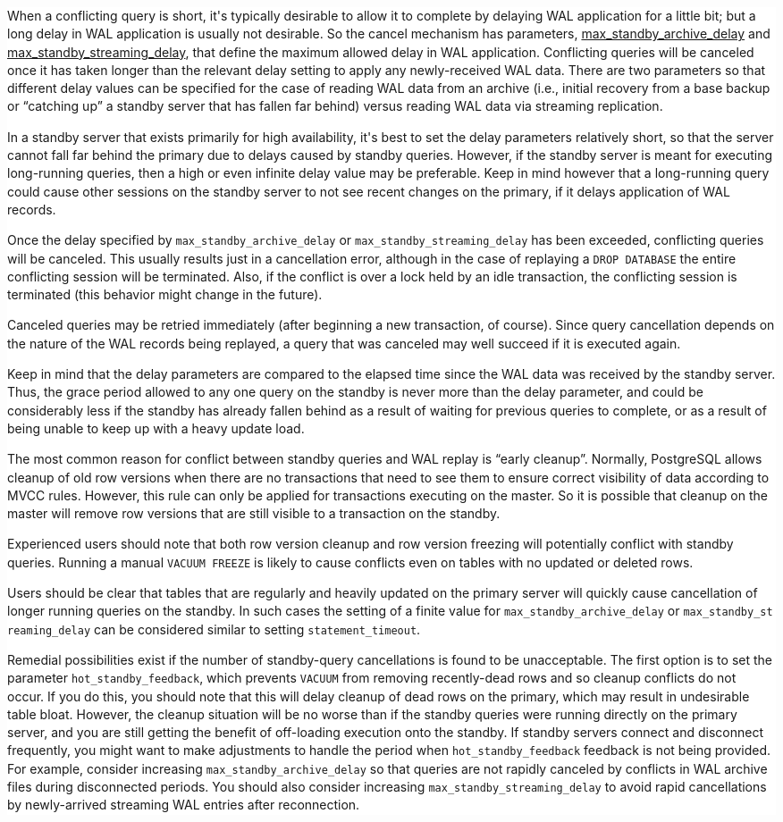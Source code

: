 When a conflicting query is short, it's typically desirable to allow it to complete by delaying WAL application for a little bit; but a long delay in WAL application is usually not desirable. So the cancel mechanism has parameters, [max\_standby\_archive\_delay](https://www.postgresql.org/docs/13/runtime-config-replication.html#GUC-MAX-STANDBY-ARCHIVE-DELAY) and [max\_standby\_streaming\_delay](https://www.postgresql.org/docs/13/runtime-config-replication.html#GUC-MAX-STANDBY-STREAMING-DELAY), that define the maximum allowed delay in WAL application. Conflicting queries will be canceled once it has taken longer than the relevant delay setting to apply any newly-received WAL data. There are two parameters so that different delay values can be specified for the case of reading WAL data from an archive \(i.e., initial recovery from a base backup or “catching up” a standby server that has fallen far behind\) versus reading WAL data via streaming replication.

In a standby server that exists primarily for high availability, it's best to set the delay parameters relatively short, so that the server cannot fall far behind the primary due to delays caused by standby queries. However, if the standby server is meant for executing long-running queries, then a high or even infinite delay value may be preferable. Keep in mind however that a long-running query could cause other sessions on the standby server to not see recent changes on the primary, if it delays application of WAL records.

Once the delay specified by `max_standby_archive_delay` or `max_standby_streaming_delay` has been exceeded, conflicting queries will be canceled. This usually results just in a cancellation error, although in the case of replaying a `DROP DATABASE` the entire conflicting session will be terminated. Also, if the conflict is over a lock held by an idle transaction, the conflicting session is terminated \(this behavior might change in the future\).

Canceled queries may be retried immediately \(after beginning a new transaction, of course\). Since query cancellation depends on the nature of the WAL records being replayed, a query that was canceled may well succeed if it is executed again.

Keep in mind that the delay parameters are compared to the elapsed time since the WAL data was received by the standby server. Thus, the grace period allowed to any one query on the standby is never more than the delay parameter, and could be considerably less if the standby has already fallen behind as a result of waiting for previous queries to complete, or as a result of being unable to keep up with a heavy update load.

The most common reason for conflict between standby queries and WAL replay is “early cleanup”. Normally, PostgreSQL allows cleanup of old row versions when there are no transactions that need to see them to ensure correct visibility of data according to MVCC rules. However, this rule can only be applied for transactions executing on the master. So it is possible that cleanup on the master will remove row versions that are still visible to a transaction on the standby.

Experienced users should note that both row version cleanup and row version freezing will potentially conflict with standby queries. Running a manual `VACUUM FREEZE` is likely to cause conflicts even on tables with no updated or deleted rows.

Users should be clear that tables that are regularly and heavily updated on the primary server will quickly cause cancellation of longer running queries on the standby. In such cases the setting of a finite value for `max_standby_archive_delay` or `max_standby_streaming_delay` can be considered similar to setting `statement_timeout`.

Remedial possibilities exist if the number of standby-query cancellations is found to be unacceptable. The first option is to set the parameter `hot_standby_feedback`, which prevents `VACUUM` from removing recently-dead rows and so cleanup conflicts do not occur. If you do this, you should note that this will delay cleanup of dead rows on the primary, which may result in undesirable table bloat. However, the cleanup situation will be no worse than if the standby queries were running directly on the primary server, and you are still getting the benefit of off-loading execution onto the standby. If standby servers connect and disconnect frequently, you might want to make adjustments to handle the period when `hot_standby_feedback` feedback is not being provided. For example, consider increasing `max_standby_archive_delay` so that queries are not rapidly canceled by conflicts in WAL archive files during disconnected periods. You should also consider increasing `max_standby_streaming_delay` to avoid rapid cancellations by newly-arrived streaming WAL entries after reconnection.
